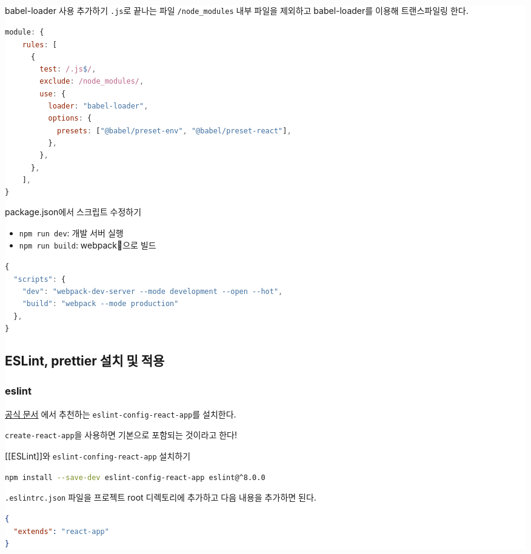 babel-loader 사용 추가하기
`.js`로 끝나는 파일 `/node_modules` 내부 파일을 제외하고 babel-loader를 이용해 트랜스파일링 한다.

```js
module: {
    rules: [
      {
        test: /.js$/,
        exclude: /node_modules/,
        use: {
          loader: "babel-loader",
          options: {
            presets: ["@babel/preset-env", "@babel/preset-react"],
          },
        },
      },
    ],
}
```

package.json에서 스크립트 수정하기

- `npm run dev`: 개발 서버 실행
- `npm run build`: webpack으로 빌드

```js
{
  "scripts": {
    "dev": "webpack-dev-server --mode development --open --hot",
    "build": "webpack --mode production"
  },
}
```

## ESLint, prettier 설치 및 적용

### eslint

[공식 문서](https://beta.reactjs.org/learn/editor-setup#linting) 에서 추천하는 `eslint-config-react-app`를 설치한다.

`create-react-app`을 사용하면 기본으로 포함되는 것이라고 한다!

[[ESLint]]와 `eslint-confing-react-app` 설치하기

```sh
npm install --save-dev eslint-config-react-app eslint@^8.0.0
```

`.eslintrc.json` 파일을 프로젝트 root 디렉토리에 추가하고 다음 내용을 추가하면 된다.

```json
{
  "extends": "react-app"
}
```


[^1]: [Create React App (create-react-app.dev)](https://create-react-app.dev/)
[^2]: [dotenv-webpack - npm (npmjs.com)](https://www.npmjs.com/package/dotenv-webpack)